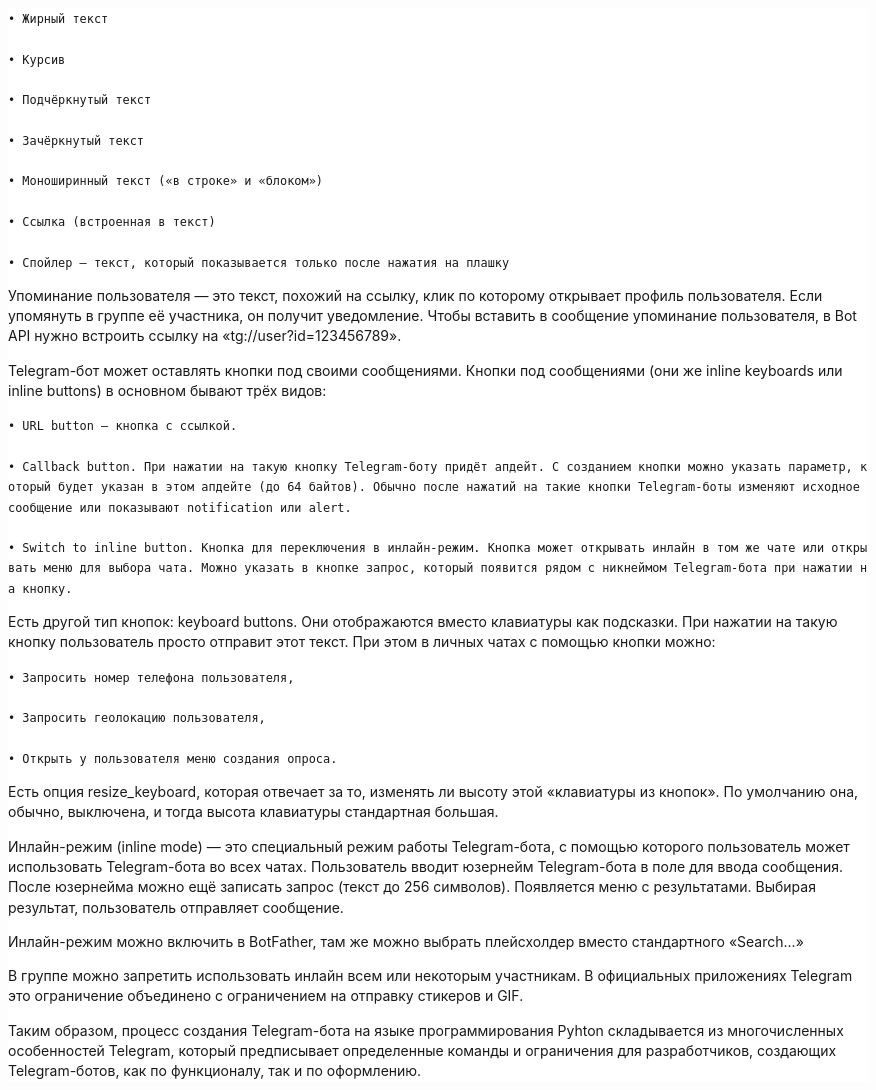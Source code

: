     • Жирный текст

    • Курсив

    • Подчёркнутый текст

    • Зачёркнутый текст

    • Моноширинный текст («в строке» и «блоком»)

    • Ссылка (встроенная в текст)

    • Спойлер — текст, который показывается только после нажатия на плашку

Упоминание пользователя — это текст, похожий на ссылку, клик по которому открывает профиль пользователя. Если упомянуть в группе её участника, он получит уведомление. Чтобы вставить в сообщение упоминание пользователя, в Bot API нужно встроить ссылку на «tg://user?id=123456789».

Telegram-бот может оставлять кнопки под своими сообщениями. Кнопки под сообщениями (они же inline keyboards или inline buttons) в основном бывают трёх видов:

    • URL button — кнопка с ссылкой.

    • Callback button. При нажатии на такую кнопку Telegram-боту придёт апдейт. С созданием кнопки можно указать параметр, который будет указан в этом апдейте (до 64 байтов). Обычно после нажатий на такие кнопки Telegram-боты изменяют исходное сообщение или показывают notification или alert.

    • Switch to inline button. Кнопка для переключения в инлайн-режим. Кнопка может открывать инлайн в том же чате или открывать меню для выбора чата. Можно указать в кнопке запрос, который появится рядом с никнеймом Telegram-бота при нажатии на кнопку.

Есть другой тип кнопок: keyboard buttons. Они отображаются вместо клавиатуры как подсказки. При нажатии на такую кнопку пользователь просто отправит этот текст. При этом в личных чатах с помощью кнопки можно:

    • Запросить номер телефона пользователя,

    • Запросить геолокацию пользователя,

    • Открыть у пользователя меню создания опроса.

Есть опция resize_keyboard, которая отвечает за то, изменять ли высоту этой «клавиатуры из кнопок». По умолчанию она, обычно, выключена, и тогда высота клавиатуры стандартная большая.

Инлайн-режим (inline mode) — это специальный режим работы Telegram-бота, с помощью которого пользователь может использовать Telegram-бота во всех чатах. Пользователь вводит юзернейм Telegram-бота в поле для ввода сообщения. После юзернейма можно ещё записать запрос (текст до 256 символов). Появляется меню с результатами. Выбирая результат, пользователь отправляет сообщение.

Инлайн-режим можно включить в BotFather, там же можно выбрать плейсхолдер вместо стандартного «Search...»

В группе можно запретить использовать инлайн всем или некоторым участникам. В официальных приложениях Telegram это ограничение объединено с ограничением на отправку стикеров и GIF.

Таким образом, процесс создания Telegram-бота на языке программирования Pyhton складывается из многочисленных особенностей Telegram, который предписывает определенные команды и ограничения для разработчиков, создающих Telegram-ботов, как по функционалу, так и по оформлению.